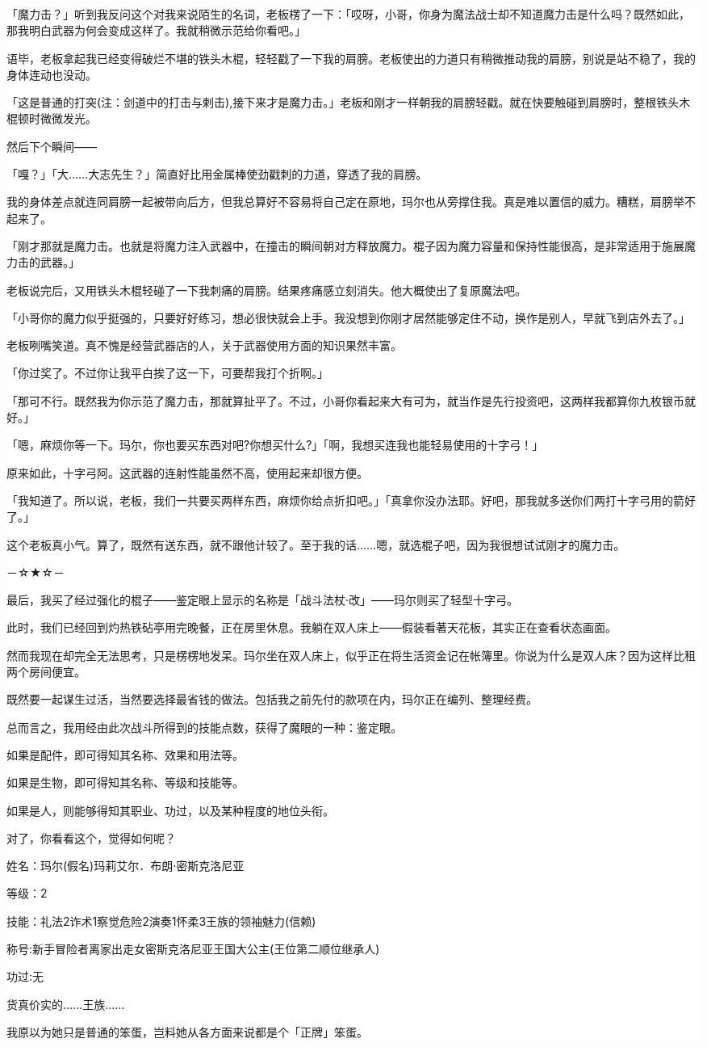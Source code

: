 「魔力击？」听到我反问这个对我来说陌生的名词，老板楞了一下：「哎呀，小哥，你身为魔法战士却不知道魔力击是什么吗？既然如此，那我明白武器为何会变成这样了。我就稍微示范给你看吧。」

语毕，老板拿起我已经变得破烂不堪的铁头木棍，轻轻戳了一下我的肩膀。老板使出的力道只有稍微推动我的肩膀，别说是站不稳了，我的身体连动也没动。

「这是普通的打突(注：剑道中的打击与剌击),接下来才是魔力击。」老板和刚才一样朝我的肩膀轻戳。就在快要触碰到肩膀时，整根铁头木棍顿时微微发光。

然后下个瞬间——

「嘎？」「大……大志先生？」简直好比用金属棒使劲戳刺的力道，穿透了我的肩膀。

我的身体差点就连同肩膀一起被带向后方，但我总算好不容易将自己定在原地，玛尔也从旁撑住我。真是难以置信的威力。糟糕，肩膀举不起来了。

「刚才那就是魔力击。也就是将魔力注入武器中，在撞击的瞬间朝对方释放魔力。棍子因为魔力容量和保持性能很高，是非常适用于施展魔力击的武器。」

老板说完后，又用铁头木棍轻碰了一下我刺痛的肩膀。结果疼痛感立刻消失。他大概使出了复原魔法吧。

「小哥你的魔力似乎挺强的，只要好好练习，想必很快就会上手。我没想到你刚才居然能够定住不动，换作是别人，早就飞到店外去了。」

老板咧嘴笑道。真不愧是经营武器店的人，关于武器使用方面的知识果然丰富。

「你过奖了。不过你让我平白挨了这一下，可要帮我打个折啊。」

「那可不行。既然我为你示范了魔力击，那就算扯平了。不过，小哥你看起来大有可为，就当作是先行投资吧，这两样我都算你九枚银币就好。」

「嗯，麻烦你等一下。玛尔，你也要买东西对吧?你想买什么?」「啊，我想买连我也能轻易使用的十字弓！」

原来如此，十字弓阿。这武器的连射性能虽然不高，使用起来却很方便。

「我知道了。所以说，老板，我们一共要买两样东西，麻烦你给点折扣吧。」「真拿你没办法耶。好吧，那我就多送你们两打十字弓用的箭好了。」

这个老板真小气。算了，既然有送东西，就不跟他计较了。至于我的话……嗯，就选棍子吧，因为我很想试试刚才的魔力击。

－☆★☆－

最后，我买了经过强化的棍子——鉴定眼上显示的名称是「战斗法杖·改」——玛尔则买了轻型十字弓。

此时，我们已经回到灼热铁砧亭用完晚餐，正在房里休息。我躺在双人床上——假装看著天花板，其实正在查看状态画面。

然而我现在却完全无法思考，只是楞楞地发呆。玛尔坐在双人床上，似乎正在将生活资金记在帐簿里。你说为什么是双人床？因为这样比租两个房间便宜。

既然要一起谋生过活，当然要选择最省钱的做法。包括我之前先付的款项在内，玛尔正在编列、整理经费。

总而言之，我用经由此次战斗所得到的技能点数，获得了魔眼的一种：鉴定眼。

如果是配件，即可得知其名称、效果和用法等。

如果是生物，即可得知其名称、等级和技能等。

如果是人，则能够得知其职业、功过，以及某种程度的地位头衔。

对了，你看看这个，觉得如何呢？

姓名：玛尔(假名)玛莉艾尔．布朗·密斯克洛尼亚

等级：2

技能：礼法2诈术1察觉危险2演奏1怀柔3王族的领袖魅力(信赖)

称号:新手冒险者离家出走女密斯克洛尼亚王国大公主(王位第二顺位继承人)

功过:无

货真价实的……王族……

我原以为她只是普通的笨蛋，岂料她从各方面来说都是个「正牌」笨蛋。
